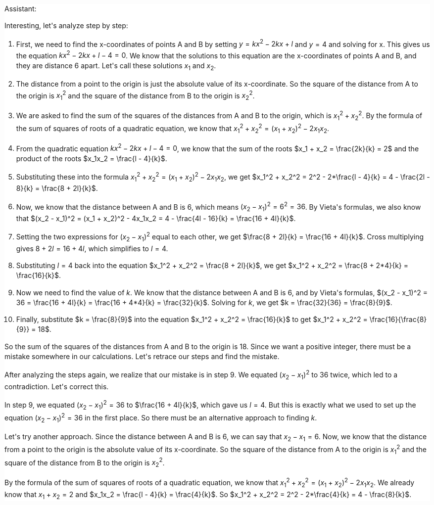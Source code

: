 Assistant: 

Interesting, let's analyze step by step:



1. First, we need to find the x-coordinates of points A and B by setting $y = kx^2 - 2kx + l$ and $y = 4$ and solving for x. This gives us the equation $kx^2 - 2kx + l - 4 = 0$. We know that the solutions to this equation are the x-coordinates of points A and B, and they are distance 6 apart. Let's call these solutions $x_1$ and $x_2$.

2. The distance from a point to the origin is just the absolute value of its x-coordinate. So the square of the distance from A to the origin is $x_1^2$ and the square of the distance from B to the origin is $x_2^2$.

3. We are asked to find the sum of the squares of the distances from A and B to the origin, which is $x_1^2 + x_2^2$. By the formula of the sum of squares of roots of a quadratic equation, we know that $x_1^2 + x_2^2 = (x_1 + x_2)^2 - 2x_1x_2$.

4. From the quadratic equation $kx^2 - 2kx + l - 4 = 0$, we know that the sum of the roots $x_1 + x_2 = \frac{2k}{k} = 2$ and the product of the roots $x_1x_2 = \frac{l - 4}{k}$.

5. Substituting these into the formula $x_1^2 + x_2^2 = (x_1 + x_2)^2 - 2x_1x_2$, we get $x_1^2 + x_2^2 = 2^2 - 2*\frac{l - 4}{k} = 4 - \frac{2l - 8}{k} = \frac{8 + 2l}{k}$.

6. Now, we know that the distance between A and B is 6, which means $(x_2 - x_1)^2 = 6^2 = 36$. By Vieta's formulas, we also know that $(x_2 - x_1)^2 = (x_1 + x_2)^2 - 4x_1x_2 = 4 - \frac{4l - 16}{k} = \frac{16 + 4l}{k}$.

7. Setting the two expressions for $(x_2 - x_1)^2$ equal to each other, we get $\frac{8 + 2l}{k} = \frac{16 + 4l}{k}$. Cross multiplying gives $8 + 2l = 16 + 4l$, which simplifies to $l = 4$.

8. Substituting $l = 4$ back into the equation $x_1^2 + x_2^2 = \frac{8 + 2l}{k}$, we get $x_1^2 + x_2^2 = \frac{8 + 2*4}{k} = \frac{16}{k}$.

9. Now we need to find the value of $k$. We know that the distance between A and B is 6, and by Vieta's formulas, $(x_2 - x_1)^2 = 36 = \frac{16 + 4l}{k} = \frac{16 + 4*4}{k} = \frac{32}{k}$. Solving for $k$, we get $k = \frac{32}{36} = \frac{8}{9}$.

10. Finally, substitute $k = \frac{8}{9}$ into the equation $x_1^2 + x_2^2 = \frac{16}{k}$ to get $x_1^2 + x_2^2 = \frac{16}{\frac{8}{9}} = 18$.

So the sum of the squares of the distances from A and B to the origin is 18. Since we want a positive integer, there must be a mistake somewhere in our calculations. Let's retrace our steps and find the mistake.

After analyzing the steps again, we realize that our mistake is in step 9. We equated $(x_2 - x_1)^2$ to $36$ twice, which led to a contradiction. Let's correct this.

In step 9, we equated $(x_2 - x_1)^2 = 36$ to $\frac{16 + 4l}{k}$, which gave us $l = 4$. But this is exactly what we used to set up the equation $(x_2 - x_1)^2 = 36$ in the first place. So there must be an alternative approach to finding $k$.

Let's try another approach. Since the distance between A and B is 6, we can say that $x_2 - x_1 = 6$. Now, we know that the distance from a point to the origin is the absolute value of its x-coordinate. So the square of the distance from A to the origin is $x_1^2$ and the square of the distance from B to the origin is $x_2^2$.

By the formula of the sum of squares of roots of a quadratic equation, we know that $x_1^2 + x_2^2 = (x_1 + x_2)^2 - 2x_1x_2$. We already know that $x_1 + x_2 = 2$ and $x_1x_2 = \frac{l - 4}{k} = \frac{4}{k}$. So $x_1^2 + x_2^2 = 2^2 - 2*\frac{4}{k} = 4 - \frac{8}{k}$.
